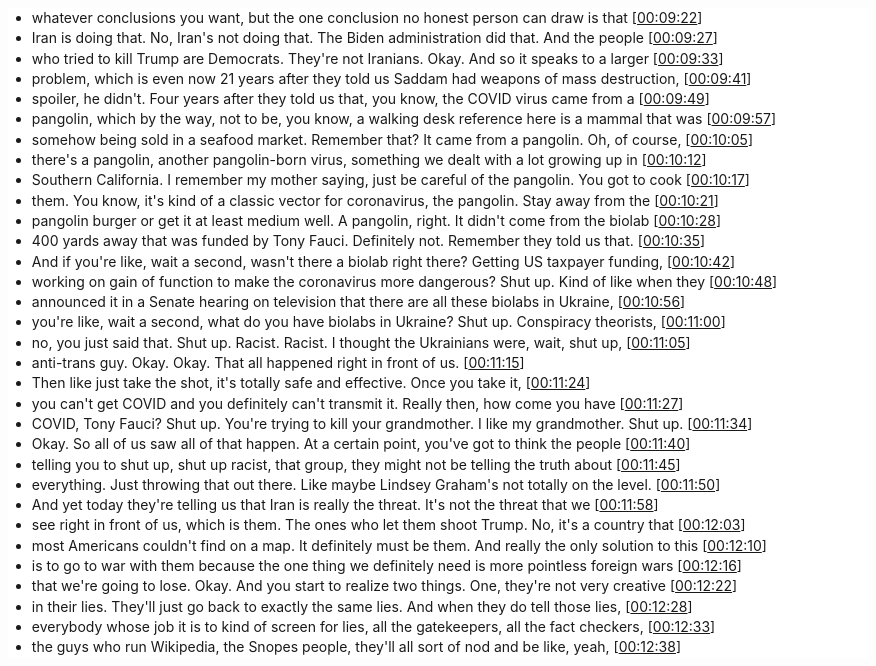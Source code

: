 *  whatever conclusions you want, but the one conclusion no honest person can draw is that [[00:09:22](https://www.youtube.com/watch?v=LhqSdfw-enc&t=562.72s)]
*  Iran is doing that. No, Iran's not doing that. The Biden administration did that. And the people [[00:09:27](https://www.youtube.com/watch?v=LhqSdfw-enc&t=567.44s)]
*  who tried to kill Trump are Democrats. They're not Iranians. Okay. And so it speaks to a larger [[00:09:33](https://www.youtube.com/watch?v=LhqSdfw-enc&t=573.44s)]
*  problem, which is even now 21 years after they told us Saddam had weapons of mass destruction, [[00:09:41](https://www.youtube.com/watch?v=LhqSdfw-enc&t=581.84s)]
*  spoiler, he didn't. Four years after they told us that, you know, the COVID virus came from a [[00:09:49](https://www.youtube.com/watch?v=LhqSdfw-enc&t=589.12s)]
*  pangolin, which by the way, not to be, you know, a walking desk reference here is a mammal that was [[00:09:57](https://www.youtube.com/watch?v=LhqSdfw-enc&t=597.84s)]
*  somehow being sold in a seafood market. Remember that? It came from a pangolin. Oh, of course, [[00:10:05](https://www.youtube.com/watch?v=LhqSdfw-enc&t=605.76s)]
*  there's a pangolin, another pangolin-born virus, something we dealt with a lot growing up in [[00:10:12](https://www.youtube.com/watch?v=LhqSdfw-enc&t=612.72s)]
*  Southern California. I remember my mother saying, just be careful of the pangolin. You got to cook [[00:10:17](https://www.youtube.com/watch?v=LhqSdfw-enc&t=617.6s)]
*  them. You know, it's kind of a classic vector for coronavirus, the pangolin. Stay away from the [[00:10:21](https://www.youtube.com/watch?v=LhqSdfw-enc&t=621.84s)]
*  pangolin burger or get it at least medium well. A pangolin, right. It didn't come from the biolab [[00:10:28](https://www.youtube.com/watch?v=LhqSdfw-enc&t=628.1600000000001s)]
*  400 yards away that was funded by Tony Fauci. Definitely not. Remember they told us that. [[00:10:35](https://www.youtube.com/watch?v=LhqSdfw-enc&t=635.6800000000001s)]
*  And if you're like, wait a second, wasn't there a biolab right there? Getting US taxpayer funding, [[00:10:42](https://www.youtube.com/watch?v=LhqSdfw-enc&t=642.72s)]
*  working on gain of function to make the coronavirus more dangerous? Shut up. Kind of like when they [[00:10:48](https://www.youtube.com/watch?v=LhqSdfw-enc&t=648.4s)]
*  announced it in a Senate hearing on television that there are all these biolabs in Ukraine, [[00:10:56](https://www.youtube.com/watch?v=LhqSdfw-enc&t=656.0799999999999s)]
*  you're like, wait a second, what do you have biolabs in Ukraine? Shut up. Conspiracy theorists, [[00:11:00](https://www.youtube.com/watch?v=LhqSdfw-enc&t=660.24s)]
*  no, you just said that. Shut up. Racist. Racist. I thought the Ukrainians were, wait, shut up, [[00:11:05](https://www.youtube.com/watch?v=LhqSdfw-enc&t=665.28s)]
*  anti-trans guy. Okay. Okay. That all happened right in front of us. [[00:11:15](https://www.youtube.com/watch?v=LhqSdfw-enc&t=675.28s)]
*  Then like just take the shot, it's totally safe and effective. Once you take it, [[00:11:24](https://www.youtube.com/watch?v=LhqSdfw-enc&t=684.0s)]
*  you can't get COVID and you definitely can't transmit it. Really then, how come you have [[00:11:27](https://www.youtube.com/watch?v=LhqSdfw-enc&t=687.52s)]
*  COVID, Tony Fauci? Shut up. You're trying to kill your grandmother. I like my grandmother. Shut up. [[00:11:34](https://www.youtube.com/watch?v=LhqSdfw-enc&t=694.0799999999999s)]
*  Okay. So all of us saw all of that happen. At a certain point, you've got to think the people [[00:11:40](https://www.youtube.com/watch?v=LhqSdfw-enc&t=700.0s)]
*  telling you to shut up, shut up racist, that group, they might not be telling the truth about [[00:11:45](https://www.youtube.com/watch?v=LhqSdfw-enc&t=705.7600000000001s)]
*  everything. Just throwing that out there. Like maybe Lindsey Graham's not totally on the level. [[00:11:50](https://www.youtube.com/watch?v=LhqSdfw-enc&t=710.96s)]
*  And yet today they're telling us that Iran is really the threat. It's not the threat that we [[00:11:58](https://www.youtube.com/watch?v=LhqSdfw-enc&t=718.08s)]
*  see right in front of us, which is them. The ones who let them shoot Trump. No, it's a country that [[00:12:03](https://www.youtube.com/watch?v=LhqSdfw-enc&t=723.12s)]
*  most Americans couldn't find on a map. It definitely must be them. And really the only solution to this [[00:12:10](https://www.youtube.com/watch?v=LhqSdfw-enc&t=730.4s)]
*  is to go to war with them because the one thing we definitely need is more pointless foreign wars [[00:12:16](https://www.youtube.com/watch?v=LhqSdfw-enc&t=736.88s)]
*  that we're going to lose. Okay. And you start to realize two things. One, they're not very creative [[00:12:22](https://www.youtube.com/watch?v=LhqSdfw-enc&t=742.16s)]
*  in their lies. They'll just go back to exactly the same lies. And when they do tell those lies, [[00:12:28](https://www.youtube.com/watch?v=LhqSdfw-enc&t=748.88s)]
*  everybody whose job it is to kind of screen for lies, all the gatekeepers, all the fact checkers, [[00:12:33](https://www.youtube.com/watch?v=LhqSdfw-enc&t=753.36s)]
*  the guys who run Wikipedia, the Snopes people, they'll all sort of nod and be like, yeah, [[00:12:38](https://www.youtube.com/watch?v=LhqSdfw-enc&t=758.08s)]
